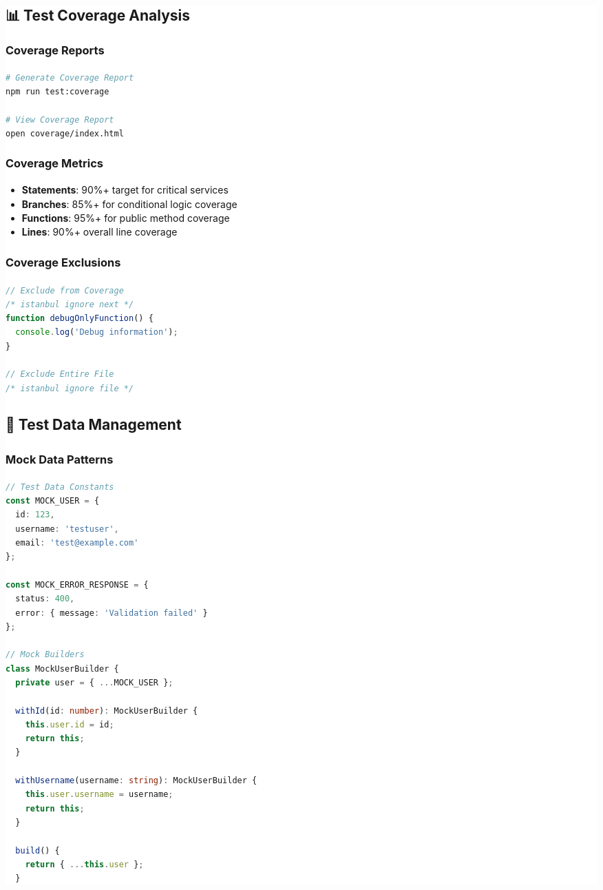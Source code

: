 ## 📊 Test Coverage Analysis

### **Coverage Reports**
```bash
# Generate Coverage Report
npm run test:coverage

# View Coverage Report
open coverage/index.html
```

### **Coverage Metrics**
- **Statements**: 90%+ target for critical services
- **Branches**: 85%+ for conditional logic coverage
- **Functions**: 95%+ for public method coverage
- **Lines**: 90%+ overall line coverage

### **Coverage Exclusions**
```typescript
// Exclude from Coverage
/* istanbul ignore next */
function debugOnlyFunction() {
  console.log('Debug information');
}

// Exclude Entire File
/* istanbul ignore file */
```

## 🧪 Test Data Management

### **Mock Data Patterns**
```typescript
// Test Data Constants
const MOCK_USER = {
  id: 123,
  username: 'testuser',
  email: 'test@example.com'
};

const MOCK_ERROR_RESPONSE = {
  status: 400,
  error: { message: 'Validation failed' }
};

// Mock Builders
class MockUserBuilder {
  private user = { ...MOCK_USER };
  
  withId(id: number): MockUserBuilder {
    this.user.id = id;
    return this;
  }
  
  withUsername(username: string): MockUserBuilder {
    this.user.username = username;
    return this;
  }
  
  build() {
    return { ...this.user };
  }
```